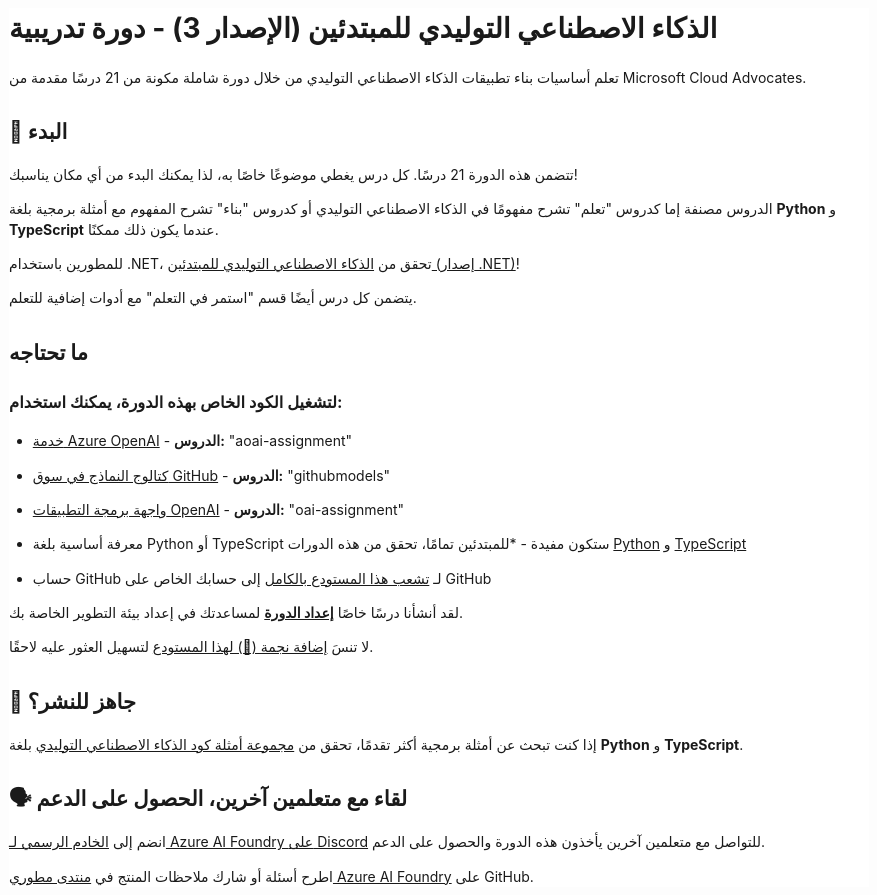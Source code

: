 # الذكاء الاصطناعي التوليدي للمبتدئين (الإصدار 3) - دورة تدريبية

تعلم أساسيات بناء تطبيقات الذكاء الاصطناعي التوليدي من خلال دورة شاملة مكونة من 21 درسًا مقدمة من Microsoft Cloud Advocates.

## 🌱 البدء

تتضمن هذه الدورة 21 درسًا. كل درس يغطي موضوعًا خاصًا به، لذا يمكنك البدء من أي مكان يناسبك!

الدروس مصنفة إما كدروس "تعلم" تشرح مفهومًا في الذكاء الاصطناعي التوليدي أو كدروس "بناء" تشرح المفهوم مع أمثلة برمجية بلغة **Python** و **TypeScript** عندما يكون ذلك ممكنًا.

للمطورين باستخدام .NET، تحقق من [الذكاء الاصطناعي التوليدي للمبتدئين (إصدار .NET)](https://github.com/microsoft/Generative-AI-for-beginners-dotnet?WT.mc_id=academic-105485-koreyst)!

يتضمن كل درس أيضًا قسم "استمر في التعلم" مع أدوات إضافية للتعلم.

## ما تحتاجه
### لتشغيل الكود الخاص بهذه الدورة، يمكنك استخدام:
 - [خدمة Azure OpenAI](https://aka.ms/genai-beginners/azure-open-ai?WT.mc_id=academic-105485-koreyst) - **الدروس:** "aoai-assignment"
 - [كتالوج النماذج في سوق GitHub](https://aka.ms/genai-beginners/gh-models?WT.mc_id=academic-105485-koreyst) - **الدروس:** "githubmodels"
 - [واجهة برمجة التطبيقات OpenAI](https://aka.ms/genai-beginners/open-ai?WT.mc_id=academic-105485-koreyst) - **الدروس:** "oai-assignment" 

- معرفة أساسية بلغة Python أو TypeScript ستكون مفيدة - \*للمبتدئين تمامًا، تحقق من هذه الدورات [Python](https://aka.ms/genai-beginners/python?WT.mc_id=academic-105485-koreyst) و [TypeScript](https://aka.ms/genai-beginners/typescript?WT.mc_id=academic-105485-koreyst)
- حساب GitHub لـ [تشعب هذا المستودع بالكامل](https://aka.ms/genai-beginners/github?WT.mc_id=academic-105485-koreyst) إلى حسابك الخاص على GitHub

لقد أنشأنا درسًا خاصًا **[إعداد الدورة](./00-course-setup/README.md?WT.mc_id=academic-105485-koreyst)** لمساعدتك في إعداد بيئة التطوير الخاصة بك.

لا تنسَ [إضافة نجمة (🌟) لهذا المستودع](https://docs.github.com/en/get-started/exploring-projects-on-github/saving-repositories-with-stars?WT.mc_id=academic-105485-koreyst) لتسهيل العثور عليه لاحقًا.

## 🧠 جاهز للنشر؟

إذا كنت تبحث عن أمثلة برمجية أكثر تقدمًا، تحقق من [مجموعة أمثلة كود الذكاء الاصطناعي التوليدي](https://aka.ms/genai-beg-code?WT.mc_id=academic-105485-koreyst) بلغة **Python** و **TypeScript**.

## 🗣️ لقاء مع متعلمين آخرين، الحصول على الدعم

انضم إلى [الخادم الرسمي لـ Azure AI Foundry على Discord](https://aka.ms/genai-discord?WT.mc_id=academic-105485-koreyst) للتواصل مع متعلمين آخرين يأخذون هذه الدورة والحصول على الدعم.

اطرح أسئلة أو شارك ملاحظات المنتج في [منتدى مطوري Azure AI Foundry](https://aka.ms/azureaifoundry/forum) على GitHub.
